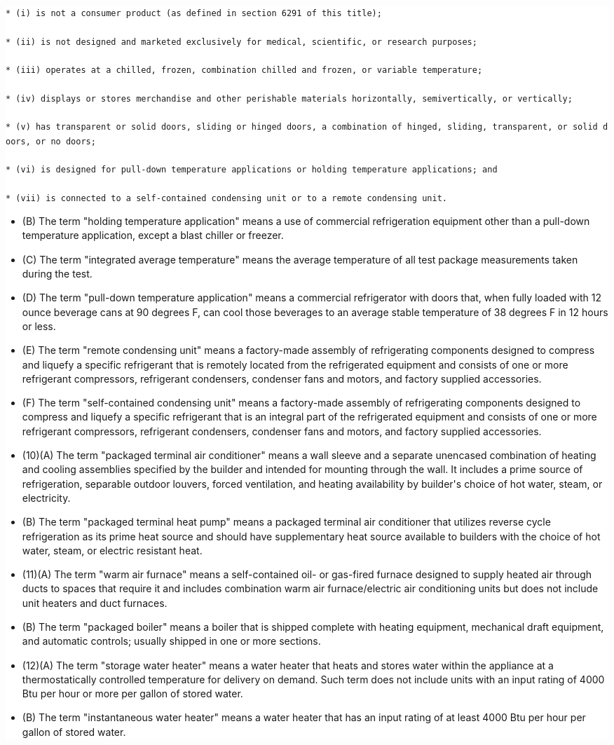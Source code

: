     * (i) is not a consumer product (as defined in section 6291 of this title);

    * (ii) is not designed and marketed exclusively for medical, scientific, or research purposes;

    * (iii) operates at a chilled, frozen, combination chilled and frozen, or variable temperature;

    * (iv) displays or stores merchandise and other perishable materials horizontally, semivertically, or vertically;

    * (v) has transparent or solid doors, sliding or hinged doors, a combination of hinged, sliding, transparent, or solid doors, or no doors;

    * (vi) is designed for pull-down temperature applications or holding temperature applications; and

    * (vii) is connected to a self-contained condensing unit or to a remote condensing unit.


  * (B) The term "holding temperature application" means a use of commercial refrigeration equipment other than a pull-down temperature application, except a blast chiller or freezer.

  * (C) The term "integrated average temperature" means the average temperature of all test package measurements taken during the test.

  * (D) The term "pull-down temperature application" means a commercial refrigerator with doors that, when fully loaded with 12 ounce beverage cans at 90 degrees F, can cool those beverages to an average stable temperature of 38 degrees F in 12 hours or less.

  * (E) The term "remote condensing unit" means a factory-made assembly of refrigerating components designed to compress and liquefy a specific refrigerant that is remotely located from the refrigerated equipment and consists of one or more refrigerant compressors, refrigerant condensers, condenser fans and motors, and factory supplied accessories.

  * (F) The term "self-contained condensing unit" means a factory-made assembly of refrigerating components designed to compress and liquefy a specific refrigerant that is an integral part of the refrigerated equipment and consists of one or more refrigerant compressors, refrigerant condensers, condenser fans and motors, and factory supplied accessories.

  * (10)(A) The term "packaged terminal air conditioner" means a wall sleeve and a separate unencased combination of heating and cooling assemblies specified by the builder and intended for mounting through the wall. It includes a prime source of refrigeration, separable outdoor louvers, forced ventilation, and heating availability by builder's choice of hot water, steam, or electricity.

  * (B) The term "packaged terminal heat pump" means a packaged terminal air conditioner that utilizes reverse cycle refrigeration as its prime heat source and should have supplementary heat source available to builders with the choice of hot water, steam, or electric resistant heat.

  * (11)(A) The term "warm air furnace" means a self-contained oil- or gas-fired furnace designed to supply heated air through ducts to spaces that require it and includes combination warm air furnace/electric air conditioning units but does not include unit heaters and duct furnaces.

  * (B) The term "packaged boiler" means a boiler that is shipped complete with heating equipment, mechanical draft equipment, and automatic controls; usually shipped in one or more sections.

  * (12)(A) The term "storage water heater" means a water heater that heats and stores water within the appliance at a thermostatically controlled temperature for delivery on demand. Such term does not include units with an input rating of 4000 Btu per hour or more per gallon of stored water.

  * (B) The term "instantaneous water heater" means a water heater that has an input rating of at least 4000 Btu per hour per gallon of stored water.
